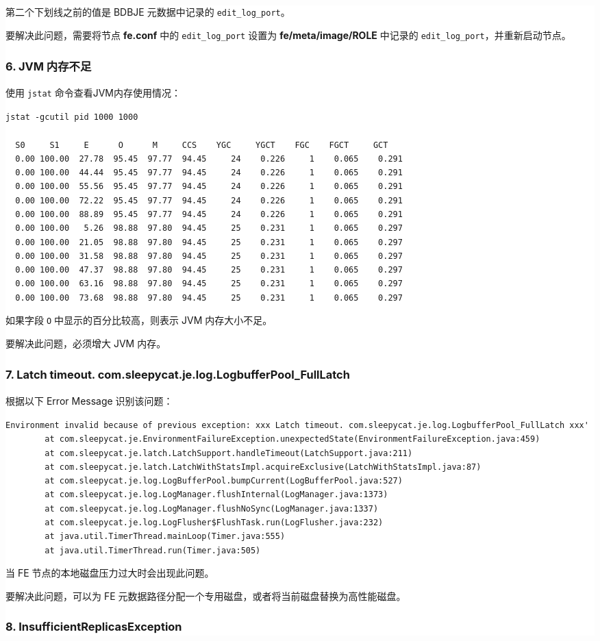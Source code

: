 第二个下划线之前的值是 BDBJE 元数据中记录的 `edit_log_port`。

要解决此问题，需要将节点 **fe.conf** 中的 `edit_log_port` 设置为 **fe/meta/image/ROLE** 中记录的 `edit_log_port`，并重新启动节点。

### 6. JVM 内存不足

使用 `jstat` 命令查看JVM内存使用情况：

```Plain
jstat -gcutil pid 1000 1000

  S0     S1     E      O      M     CCS    YGC     YGCT    FGC    FGCT     GCT
  0.00 100.00  27.78  95.45  97.77  94.45     24    0.226     1    0.065    0.291
  0.00 100.00  44.44  95.45  97.77  94.45     24    0.226     1    0.065    0.291
  0.00 100.00  55.56  95.45  97.77  94.45     24    0.226     1    0.065    0.291
  0.00 100.00  72.22  95.45  97.77  94.45     24    0.226     1    0.065    0.291
  0.00 100.00  88.89  95.45  97.77  94.45     24    0.226     1    0.065    0.291
  0.00 100.00   5.26  98.88  97.80  94.45     25    0.231     1    0.065    0.297
  0.00 100.00  21.05  98.88  97.80  94.45     25    0.231     1    0.065    0.297
  0.00 100.00  31.58  98.88  97.80  94.45     25    0.231     1    0.065    0.297
  0.00 100.00  47.37  98.88  97.80  94.45     25    0.231     1    0.065    0.297
  0.00 100.00  63.16  98.88  97.80  94.45     25    0.231     1    0.065    0.297
  0.00 100.00  73.68  98.88  97.80  94.45     25    0.231     1    0.065    0.297
```

如果字段 `O` 中显示的百分比较高，则表示 JVM 内存大小不足。

要解决此问题，必须增大 JVM 内存。

### 7. Latch timeout. com.sleepycat.je.log.LogbufferPool_FullLatch

根据以下 Error Message 识别该问题：

```Plain
Environment invalid because of previous exception: xxx Latch timeout. com.sleepycat.je.log.LogbufferPool_FullLatch xxx'
        at com.sleepycat.je.EnvironmentFailureException.unexpectedState(EnvironmentFailureException.java:459)
        at com.sleepycat.je.latch.LatchSupport.handleTimeout(LatchSupport.java:211)
        at com.sleepycat.je.latch.LatchWithStatsImpl.acquireExclusive(LatchWithStatsImpl.java:87)
        at com.sleepycat.je.log.LogBufferPool.bumpCurrent(LogBufferPool.java:527)
        at com.sleepycat.je.log.LogManager.flushInternal(LogManager.java:1373)
        at com.sleepycat.je.log.LogManager.flushNoSync(LogManager.java:1337)
        at com.sleepycat.je.log.LogFlusher$FlushTask.run(LogFlusher.java:232)
        at java.util.TimerThread.mainLoop(Timer.java:555)
        at java.util.TimerThread.run(Timer.java:505)
```

当 FE 节点的本地磁盘压力过大时会出现此问题。

要解决此问题，可以为 FE 元数据路径分配一个专用磁盘，或者将当前磁盘替换为高性能磁盘。

### 8. InsufficientReplicasException
